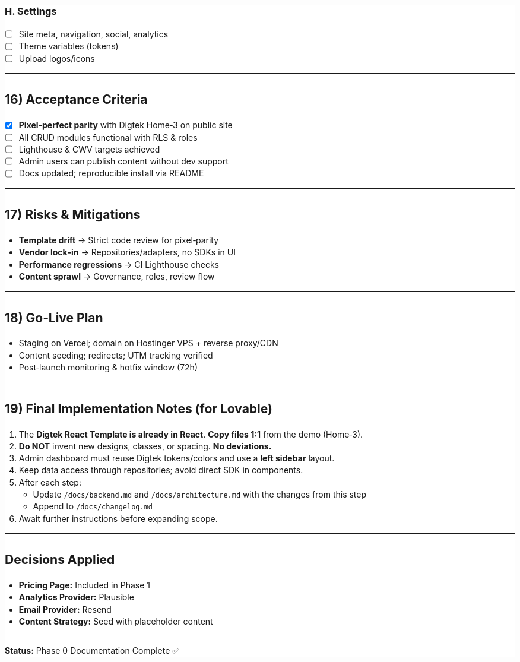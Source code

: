 ### H. Settings

* [ ] Site meta, navigation, social, analytics
* [ ] Theme variables (tokens)
* [ ] Upload logos/icons

---

## 16) Acceptance Criteria

* [x] **Pixel‑perfect parity** with Digtek Home‑3 on public site
* [ ] All CRUD modules functional with RLS & roles
* [ ] Lighthouse & CWV targets achieved
* [ ] Admin users can publish content without dev support
* [ ] Docs updated; reproducible install via README

---

## 17) Risks & Mitigations

* **Template drift** → Strict code review for pixel‑parity
* **Vendor lock‑in** → Repositories/adapters, no SDKs in UI
* **Performance regressions** → CI Lighthouse checks
* **Content sprawl** → Governance, roles, review flow

---

## 18) Go‑Live Plan

* Staging on Vercel; domain on Hostinger VPS + reverse proxy/CDN
* Content seeding; redirects; UTM tracking verified
* Post‑launch monitoring & hotfix window (72h)

---

## 19) Final Implementation Notes (for Lovable)

1. The **Digtek React Template is already in React**. **Copy files 1:1** from the demo (Home‑3).
2. **Do NOT** invent new designs, classes, or spacing. **No deviations.**
3. Admin dashboard must reuse Digtek tokens/colors and use a **left sidebar** layout.
4. Keep data access through repositories; avoid direct SDK in components.
5. After each step:
   * Update `/docs/backend.md` and `/docs/architecture.md` with the changes from this step
   * Append to `/docs/changelog.md`
6. Await further instructions before expanding scope.

---

## Decisions Applied

* **Pricing Page:** Included in Phase 1
* **Analytics Provider:** Plausible
* **Email Provider:** Resend
* **Content Strategy:** Seed with placeholder content

---

**Status:** Phase 0 Documentation Complete ✅
